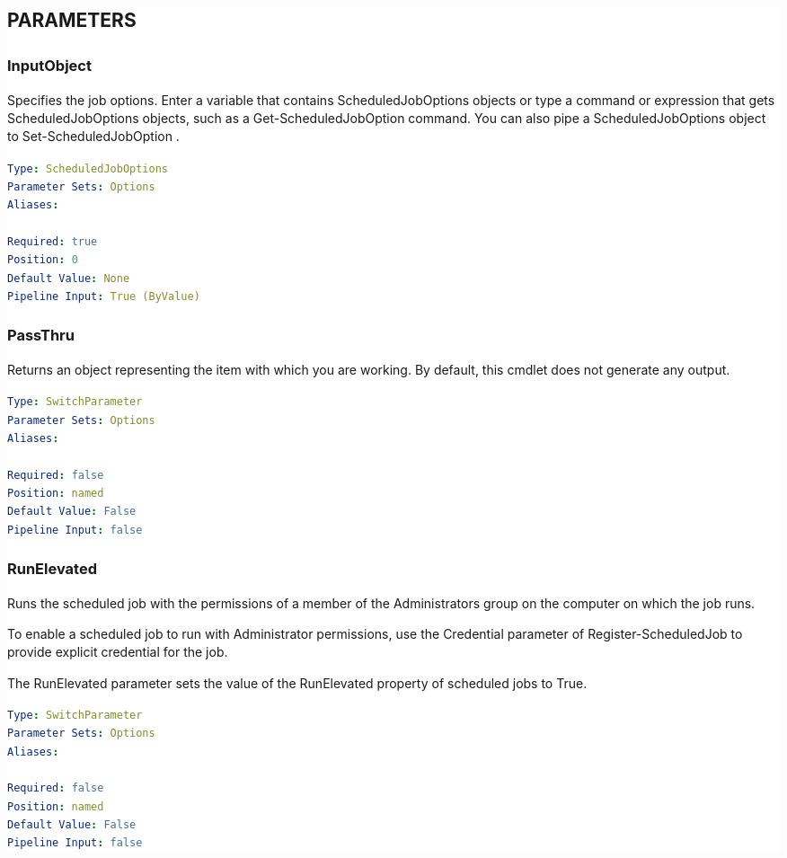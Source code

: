 
## PARAMETERS

### InputObject
Specifies the job options. Enter a variable that contains ScheduledJobOptions objects or type a command or expression that gets ScheduledJobOptions objects, such as a Get-ScheduledJobOption command. You can also pipe a ScheduledJobOptions object to Set-ScheduledJobOption .


```yaml
Type: ScheduledJobOptions
Parameter Sets: Options
Aliases: 

Required: true
Position: 0
Default Value: None
Pipeline Input: True (ByValue)
```

### PassThru
Returns an object representing the item with which you are working. By default, this cmdlet does not generate any output.


```yaml
Type: SwitchParameter
Parameter Sets: Options
Aliases: 

Required: false
Position: named
Default Value: False
Pipeline Input: false
```

### RunElevated
Runs the scheduled job with the permissions of a member of the Administrators group on the computer on which the job runs.


To enable a scheduled job to run with Administrator permissions, use the Credential parameter of Register-ScheduledJob to provide explicit credential for the job.


The RunElevated parameter sets the value of the RunElevated property of scheduled jobs to True.


```yaml
Type: SwitchParameter
Parameter Sets: Options
Aliases: 

Required: false
Position: named
Default Value: False
Pipeline Input: false
```
